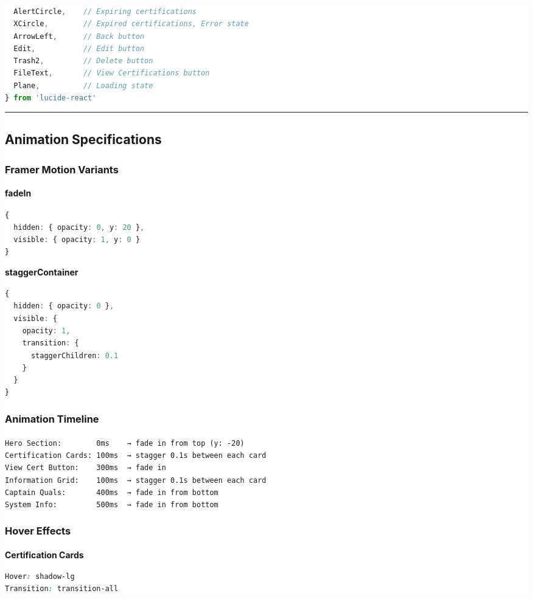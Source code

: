 ```typescript
  AlertCircle,    // Expiring certifications
  XCircle,        // Expired certifications, Error state
  ArrowLeft,      // Back button
  Edit,           // Edit button
  Trash2,         // Delete button
  FileText,       // View Certifications button
  Plane,          // Loading state
} from 'lucide-react'
```

---

## Animation Specifications

### Framer Motion Variants

**fadeIn**
```typescript
{
  hidden: { opacity: 0, y: 20 },
  visible: { opacity: 1, y: 0 }
}
```

**staggerContainer**
```typescript
{
  hidden: { opacity: 0 },
  visible: {
    opacity: 1,
    transition: {
      staggerChildren: 0.1
    }
  }
}
```

### Animation Timeline

```
Hero Section:        0ms    → fade in from top (y: -20)
Certification Cards: 100ms  → stagger 0.1s between each card
View Cert Button:    300ms  → fade in
Information Grid:    100ms  → stagger 0.1s between each card
Captain Quals:       400ms  → fade in from bottom
System Info:         500ms  → fade in from bottom
```

### Hover Effects

**Certification Cards**
```css
Hover: shadow-lg
Transition: transition-all
```
